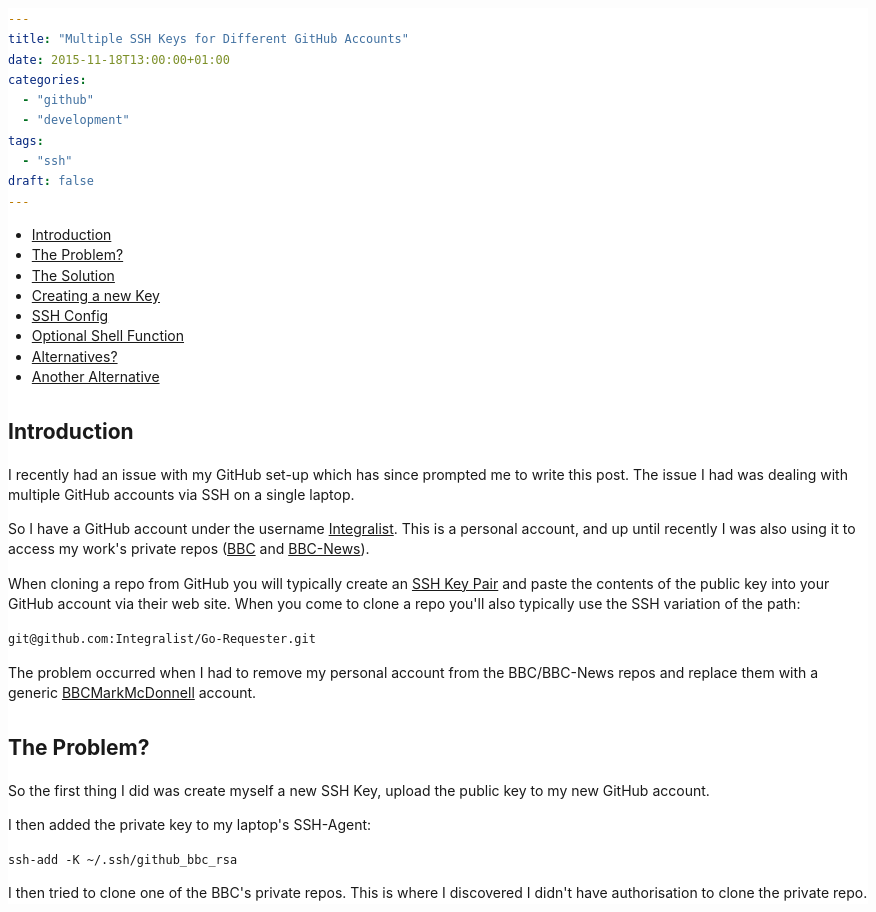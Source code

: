 ```yaml
---
title: "Multiple SSH Keys for Different GitHub Accounts"
date: 2015-11-18T13:00:00+01:00
categories:
  - "github"
  - "development"
tags:
  - "ssh"
draft: false
---
```


- [Introduction](#1)
- [The Problem?](#2)
- [The Solution](#3)
- [Creating a new Key](#4)
- [SSH Config](#5)
- [Optional Shell Function](#6)
- [Alternatives?](#7)
- [Another Alternative](#8)

## Introduction

I recently had an issue with my GitHub set-up which has since prompted me to write this post. The issue I had was dealing with multiple GitHub accounts via SSH on a single laptop.

So I have a GitHub account under the username [Integralist](https://github.com/Integralist). This is a personal account, and up until recently I was also using it to access my work's private repos ([BBC](https://github.com/bbc) and [BBC-News](https://github.com/BBC-News)).

When cloning a repo from GitHub you will typically create an [SSH Key Pair](http://www.integralist.co.uk/posts/security-basics/#6.1) and paste the contents of the public key into your GitHub account via their web site. When you come to clone a repo you'll also typically use the SSH variation of the path:

```
git@github.com:Integralist/Go-Requester.git
```

The problem occurred when I had to remove my personal account from the BBC/BBC-News repos and replace them with a generic [BBCMarkMcDonnell](https://github.com/BBCMarkMcDonnell) account.
    
## The Problem?

So the first thing I did was create myself a new SSH Key, upload the public key to my new GitHub account. 

I then added the private key to my laptop's SSH-Agent:

```
ssh-add -K ~/.ssh/github_bbc_rsa
```
    
I then tried to clone one of the BBC's private repos. This is where I discovered I didn't have authorisation to clone the private repo. 
